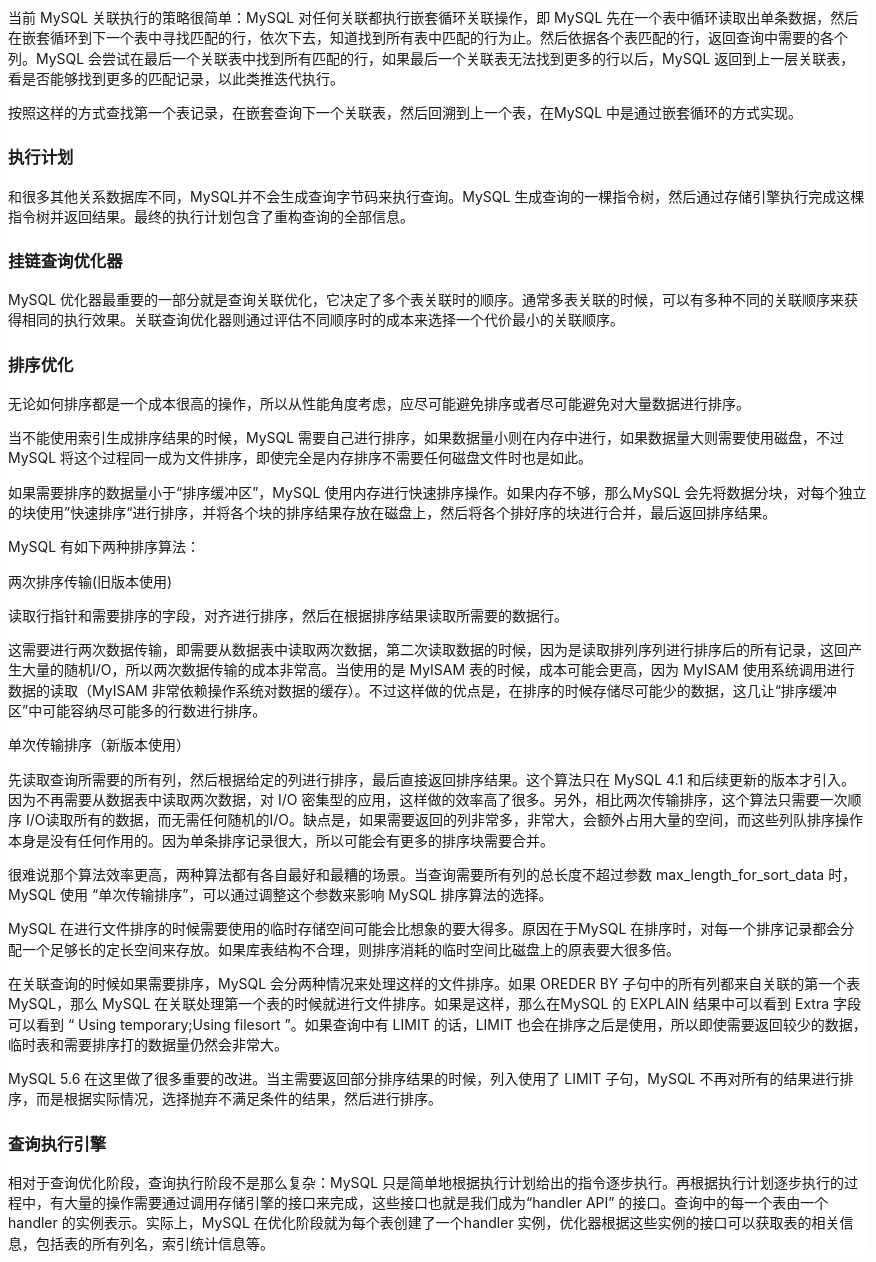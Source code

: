 当前 MySQL 关联执行的策略很简单：MySQL 对任何关联都执行嵌套循环关联操作，即 MySQL 先在一个表中循环读取出单条数据，然后在嵌套循环到下一个表中寻找匹配的行，依次下去，知道找到所有表中匹配的行为止。然后依据各个表匹配的行，返回查询中需要的各个列。MySQL 会尝试在最后一个关联表中找到所有匹配的行，如果最后一个关联表无法找到更多的行以后，MySQL 返回到上一层关联表，看是否能够找到更多的匹配记录，以此类推迭代执行。

按照这样的方式查找第一个表记录，在嵌套查询下一个关联表，然后回溯到上一个表，在MySQL 中是通过嵌套循环的方式实现。

### 执行计划

和很多其他关系数据库不同，MySQL并不会生成查询字节码来执行查询。MySQL 生成查询的一棵指令树，然后通过存储引擎执行完成这棵指令树并返回结果。最终的执行计划包含了重构查询的全部信息。

### 挂链查询优化器

MySQL 优化器最重要的一部分就是查询关联优化，它决定了多个表关联时的顺序。通常多表关联的时候，可以有多种不同的关联顺序来获得相同的执行效果。关联查询优化器则通过评估不同顺序时的成本来选择一个代价最小的关联顺序。

### 排序优化

无论如何排序都是一个成本很高的操作，所以从性能角度考虑，应尽可能避免排序或者尽可能避免对大量数据进行排序。

当不能使用索引生成排序结果的时候，MySQL 需要自己进行排序，如果数据量小则在内存中进行，如果数据量大则需要使用磁盘，不过MySQL 将这个过程同一成为文件排序，即使完全是内存排序不需要任何磁盘文件时也是如此。

如果需要排序的数据量小于“排序缓冲区”，MySQL 使用内存进行快速排序操作。如果内存不够，那么MySQL 会先将数据分块，对每个独立的块使用”快速排序“进行排序，并将各个块的排序结果存放在磁盘上，然后将各个排好序的块进行合并，最后返回排序结果。

MySQL 有如下两种排序算法：

两次排序传输(旧版本使用)

读取行指针和需要排序的字段，对齐进行排序，然后在根据排序结果读取所需要的数据行。

这需要进行两次数据传输，即需要从数据表中读取两次数据，第二次读取数据的时候，因为是读取排列序列进行排序后的所有记录，这回产生大量的随机I/O，所以两次数据传输的成本非常高。当使用的是 MyISAM 表的时候，成本可能会更高，因为 MyISAM 使用系统调用进行数据的读取（MyISAM 非常依赖操作系统对数据的缓存）。不过这样做的优点是，在排序的时候存储尽可能少的数据，这几让“排序缓冲区”中可能容纳尽可能多的行数进行排序。

单次传输排序（新版本使用）

先读取查询所需要的所有列，然后根据给定的列进行排序，最后直接返回排序结果。这个算法只在 MySQL 4.1 和后续更新的版本才引入。因为不再需要从数据表中读取两次数据，对 I/O 密集型的应用，这样做的效率高了很多。另外，相比两次传输排序，这个算法只需要一次顺序 I/O读取所有的数据，而无需任何随机的I/O。缺点是，如果需要返回的列非常多，非常大，会额外占用大量的空间，而这些列队排序操作本身是没有任何作用的。因为单条排序记录很大，所以可能会有更多的排序块需要合并。

很难说那个算法效率更高，两种算法都有各自最好和最糟的场景。当查询需要所有列的总长度不超过参数 max_length_for_sort_data 时，MySQL 使用 “单次传输排序”，可以通过调整这个参数来影响 MySQL 排序算法的选择。

MySQL 在进行文件排序的时候需要使用的临时存储空间可能会比想象的要大得多。原因在于MySQL 在排序时，对每一个排序记录都会分配一个足够长的定长空间来存放。如果库表结构不合理，则排序消耗的临时空间比磁盘上的原表要大很多倍。

在关联查询的时候如果需要排序，MySQL 会分两种情况来处理这样的文件排序。如果 OREDER BY 子句中的所有列都来自关联的第一个表MySQL，那么 MySQL 在关联处理第一个表的时候就进行文件排序。如果是这样，那么在MySQL 的 EXPLAIN 结果中可以看到 Extra 字段可以看到 “ Using temporary;Using filesort ”。如果查询中有 LIMIT 的话，LIMIT 也会在排序之后是使用，所以即使需要返回较少的数据，临时表和需要排序打的数据量仍然会非常大。

MySQL 5.6 在这里做了很多重要的改进。当主需要返回部分排序结果的时候，列入使用了 LIMIT 子句，MySQL 不再对所有的结果进行排序，而是根据实际情况，选择抛弃不满足条件的结果，然后进行排序。

### 查询执行引擎 

相对于查询优化阶段，查询执行阶段不是那么复杂：MySQL 只是简单地根据执行计划给出的指令逐步执行。再根据执行计划逐步执行的过程中，有大量的操作需要通过调用存储引擎的接口来完成，这些接口也就是我们成为“handler API” 的接口。查询中的每一个表由一个 handler 的实例表示。实际上，MySQL 在优化阶段就为每个表创建了一个handler 实例，优化器根据这些实例的接口可以获取表的相关信息，包括表的所有列名，索引统计信息等。
